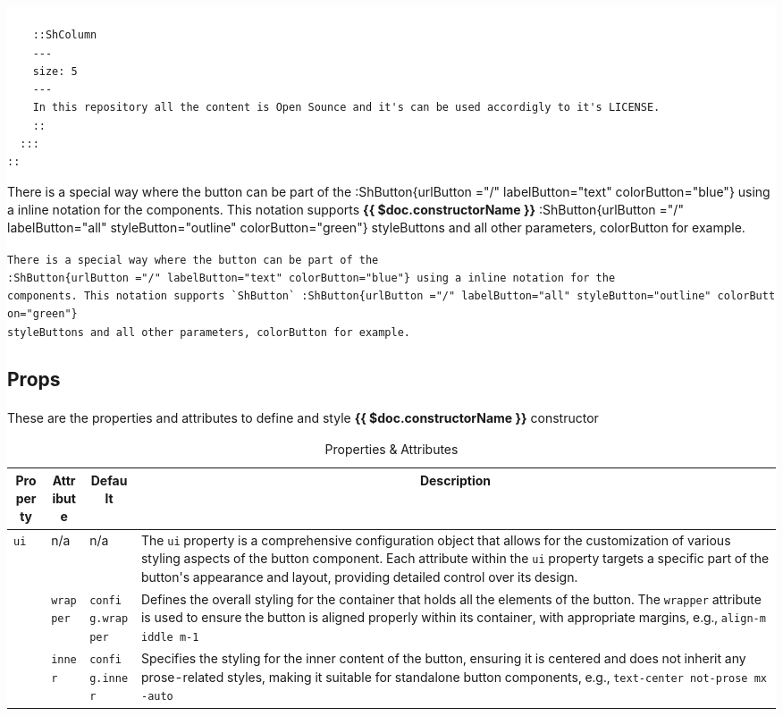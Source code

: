 ```mdc

    ::ShColumn
    ---
    size: 5
    ---
    In this repository all the content is Open Sounce and it's can be used accordigly to it's LICENSE.
    ::
  :::
::
```

There is a special way where the button can be part of the
:ShButton{urlButton ="/" labelButton="text" colorButton="blue"} using a inline notation for the
components. This notation supports <b>{{ $doc.constructorName }}</b> :ShButton{urlButton ="/" labelButton="all" styleButton="outline" colorButton="green"}
styleButtons and all other parameters, colorButton for example.

```mdc
There is a special way where the button can be part of the
:ShButton{urlButton ="/" labelButton="text" colorButton="blue"} using a inline notation for the
components. This notation supports `ShButton` :ShButton{urlButton ="/" labelButton="all" styleButton="outline" colorButton="green"}
styleButtons and all other parameters, colorButton for example.
```

## Props

These are the properties and attributes to define and style <b>{{ $doc.constructorName }}</b> constructor

<table>
    <caption>Properties & Attributes</caption>
    <thead>
        <tr>
            <th>Property</th>
            <th>Attribute</th>
            <th>Default</th>
            <th>Description</th>
        </tr>
    </thead>
    <tbody>
        <tr>
            <td rowspan="3"><code>ui</code></td>
            <td>n/a</td>
            <td>n/a</td>
            <td>The <code>ui</code> property is a comprehensive configuration object that allows for the customization of various styling aspects of the button component. Each attribute within the <code>ui</code> property targets a specific part of the button's appearance and layout, providing detailed control over its design.</td>
        </tr>
        <tr>
            <td><code>wrapper</code></td>
            <td><code>config.wrapper</code></td>
            <td>Defines the overall styling for the container that holds all the elements of the button. The <code>wrapper</code> attribute is used to ensure the button is aligned properly within its container, with appropriate margins, e.g., <code>align-middle m-1</code></td>
        </tr>
        <tr>
            <td><code>inner</code></td>
            <td><code>config.inner</code></td>
            <td>Specifies the styling for the inner content of the button, ensuring it is centered and does not inherit any prose-related styles, making it suitable for standalone button components, e.g., <code>text-center not-prose mx-auto</code></td>
